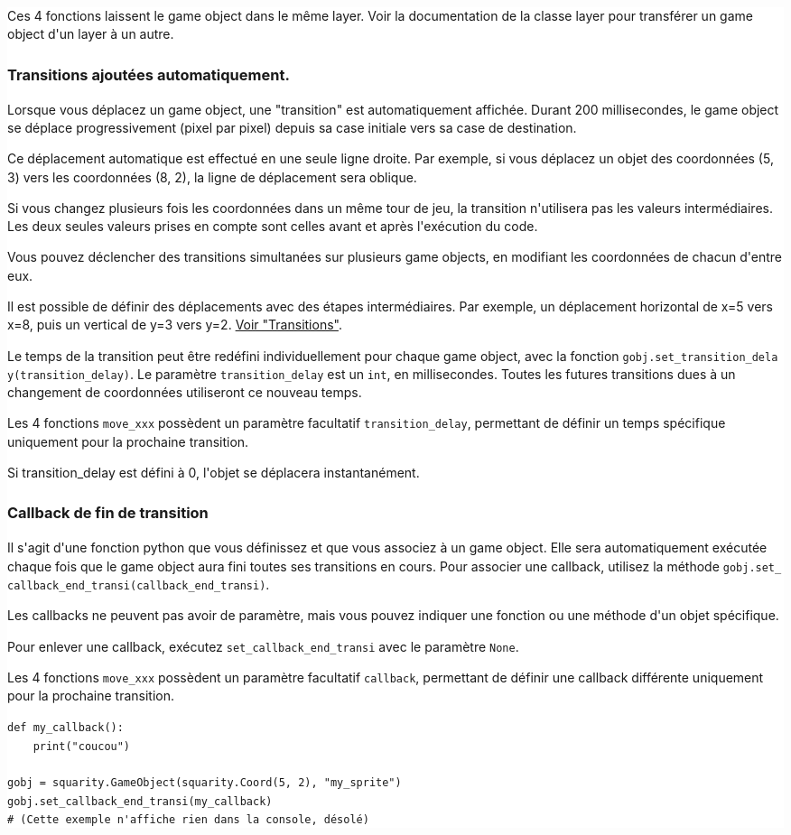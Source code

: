 Ces 4 fonctions laissent le game object dans le même layer. Voir la documentation de la classe layer pour transférer un game object d'un layer à un autre.

### Transitions ajoutées automatiquement.

Lorsque vous déplacez un game object, une "transition" est automatiquement affichée. Durant 200 millisecondes, le game object se déplace progressivement (pixel par pixel) depuis sa case initiale vers sa case de destination.

Ce déplacement automatique est effectué en une seule ligne droite. Par exemple, si vous déplacez un objet des coordonnées (5, 3) vers les coordonnées (8, 2), la ligne de déplacement sera oblique.

Si vous changez plusieurs fois les coordonnées dans un même tour de jeu, la transition n'utilisera pas les valeurs intermédiaires. Les deux seules valeurs prises en compte sont celles avant et après l'exécution du code.

Vous pouvez déclencher des transitions simultanées sur plusieurs game objects, en modifiant les coordonnées de chacun d'entre eux.

Il est possible de définir des déplacements avec des étapes intermédiaires. Par exemple, un déplacement horizontal de x=5 vers x=8, puis un vertical de y=3 vers y=2. [Voir "Transitions"](#transitions).

Le temps de la transition peut être redéfini individuellement pour chaque game object, avec la fonction `gobj.set_transition_delay(transition_delay)`. Le paramètre `transition_delay` est un `int`, en millisecondes. Toutes les futures transitions dues à un changement de coordonnées utiliseront ce nouveau temps.

Les 4 fonctions `move_xxx` possèdent un paramètre facultatif `transition_delay`, permettant de définir un temps spécifique uniquement pour la prochaine transition.

Si transition_delay est défini à 0, l'objet se déplacera instantanément.

### Callback de fin de transition

Il s'agit d'une fonction python que vous définissez et que vous associez à un game object. Elle sera automatiquement exécutée chaque fois que le game object aura fini toutes ses transitions en cours. Pour associer une callback, utilisez la méthode `gobj.set_callback_end_transi(callback_end_transi)`.

Les callbacks ne peuvent pas avoir de paramètre, mais vous pouvez indiquer une fonction ou une méthode d'un objet spécifique.

Pour enlever une callback, exécutez `set_callback_end_transi` avec le paramètre `None`.

Les 4 fonctions `move_xxx` possèdent un paramètre facultatif `callback`, permettant de définir une callback différente uniquement pour la prochaine transition.

```
def my_callback():
    print("coucou")

gobj = squarity.GameObject(squarity.Coord(5, 2), "my_sprite")
gobj.set_callback_end_transi(my_callback)
# (Cette exemple n'affiche rien dans la console, désolé)
```
